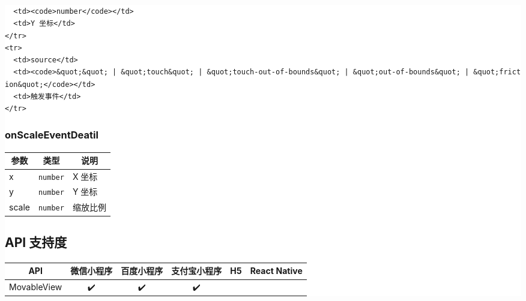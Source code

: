      <td><code>number</code></td>
      <td>Y 坐标</td>
    </tr>
    <tr>
      <td>source</td>
      <td><code>&quot;&quot; | &quot;touch&quot; | &quot;touch-out-of-bounds&quot; | &quot;out-of-bounds&quot; | &quot;friction&quot;</code></td>
      <td>触发事件</td>
    </tr>
  </tbody>
</table>

### onScaleEventDeatil

<table>
  <thead>
    <tr>
      <th>参数</th>
      <th>类型</th>
      <th>说明</th>
    </tr>
  </thead>
  <tbody>
    <tr>
      <td>x</td>
      <td><code>number</code></td>
      <td>X 坐标</td>
    </tr>
    <tr>
      <td>y</td>
      <td><code>number</code></td>
      <td>Y 坐标</td>
    </tr>
    <tr>
      <td>scale</td>
      <td><code>number</code></td>
      <td>缩放比例</td>
    </tr>
  </tbody>
</table>

## API 支持度

| API | 微信小程序 | 百度小程序 | 支付宝小程序 | H5 | React Native |
| :---: | :---: | :---: | :---: | :---: | :---: |
| MovableView | ✔️ | ✔️ | ✔️ |  |  |
